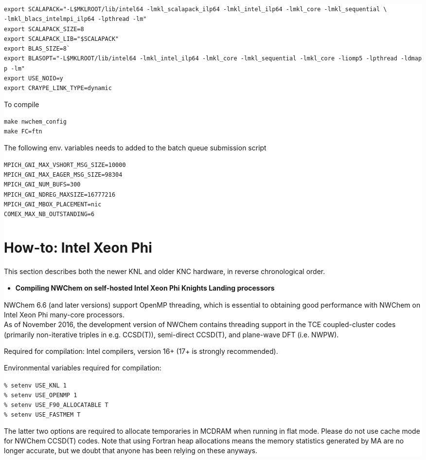 ```
export SCALAPACK="-L$MKLROOT/lib/intel64 -lmkl_scalapack_ilp64 -lmkl_intel_ilp64 -lmkl_core -lmkl_sequential \  
-lmkl_blacs_intelmpi_ilp64 -lpthread -lm"  
export SCALAPACK_SIZE=8  
export SCALAPACK_LIB="$SCALAPACK" 
export BLAS_SIZE=8` 
export BLASOPT="-L$MKLROOT/lib/intel64 -lmkl_intel_ilp64 -lmkl_core -lmkl_sequential -lmkl_core -liomp5 -lpthread -ldmapp -lm"  
export USE_NOIO=y  
export CRAYPE_LINK_TYPE=dynamic
```
To compile
```
make nwchem_config
make FC=ftn
```
The following env. variables needs to added to the batch queue
submission script
```
MPICH_GNI_MAX_VSHORT_MSG_SIZE=10000  
MPICH_GNI_MAX_EAGER_MSG_SIZE=98304  
MPICH_GNI_NUM_BUFS=300  
MPICH_GNI_NDREG_MAXSIZE=16777216 
MPICH_GNI_MBOX_PLACEMENT=nic
COMEX_MAX_NB_OUTSTANDING=6
```
# How-to: Intel Xeon Phi

This section describes both the newer KNL and older KNC hardware, in
reverse chronological order.

  - **Compiling NWChem on self-hosted Intel Xeon Phi Knights Landing
    processors**

NWChem 6.6 (and later versions) support OpenMP threading, which is
essential to obtaining good performance with NWChem on Intel Xeon Phi
many-core processors.  
As of November 2016, the development version of NWChem contains
threading support in the TCE coupled-cluster codes (primarily
non-iterative triples in e.g. CCSD(T)), semi-direct CCSD(T), and
plane-wave DFT (i.e. NWPW).

Required for compilation: Intel compilers, version 16+ (17+ is strongly
recommended).

Environmental variables required for compilation:

`% setenv USE_KNL 1`  
`% setenv USE_OPENMP 1`  
`% setenv USE_F90_ALLOCATABLE T`  
`% setenv USE_FASTMEM T`

The latter two options are required to allocate temporaries in MCDRAM
when running in flat mode. Please do not use cache mode for NWChem
CCSD(T) codes. Note that using Fortran heap allocations means the memory
statistics generated by MA are no longer accurate, but we doubt that
anyone has been relying on these anyways.
